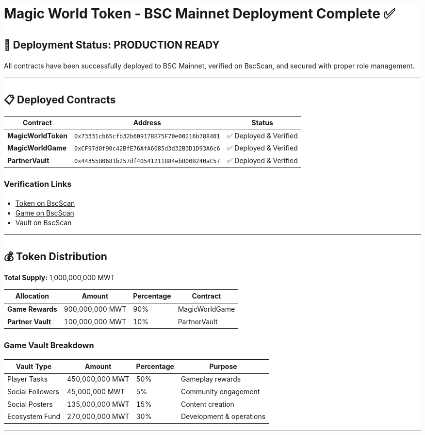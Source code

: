 # Magic World Token - BSC Mainnet Deployment Complete ✅

## 🎉 Deployment Status: PRODUCTION READY

All contracts have been successfully deployed to BSC Mainnet, verified on BscScan, and secured with proper role management.

---

## 📋 Deployed Contracts

| Contract | Address | Status |
|----------|---------|--------|
| **MagicWorldToken** | `0x73331cb65cfb32b609178B75F70e00216b788401` | ✅ Deployed & Verified |
| **MagicWorldGame** | `0xCF97d0f90c42BfE76AfA6085d3d32B3D1D93A6c6` | ✅ Deployed & Verified |
| **PartnerVault** | `0x44355B0681b257df40541211884ebB00B240aC57` | ✅ Deployed & Verified |

### Verification Links
- [Token on BscScan](https://bscscan.com/address/0x73331cb65cfb32b609178B75F70e00216b788401#code)
- [Game on BscScan](https://bscscan.com/address/0xCF97d0f90c42BfE76AfA6085d3d32B3D1D93A6c6#code)
- [Vault on BscScan](https://bscscan.com/address/0x44355B0681b257df40541211884ebB00B240aC57#code)

---

## 💰 Token Distribution

**Total Supply:** 1,000,000,000 MWT

| Allocation | Amount | Percentage | Contract |
|------------|--------|------------|----------|
| **Game Rewards** | 900,000,000 MWT | 90% | MagicWorldGame |
| **Partner Vault** | 100,000,000 MWT | 10% | PartnerVault |

### Game Vault Breakdown

| Vault Type | Amount | Percentage | Purpose |
|------------|--------|------------|---------|
| Player Tasks | 450,000,000 MWT | 50% | Gameplay rewards |
| Social Followers | 45,000,000 MWT | 5% | Community engagement |
| Social Posters | 135,000,000 MWT | 15% | Content creation |
| Ecosystem Fund | 270,000,000 MWT | 30% | Development & operations |

---
